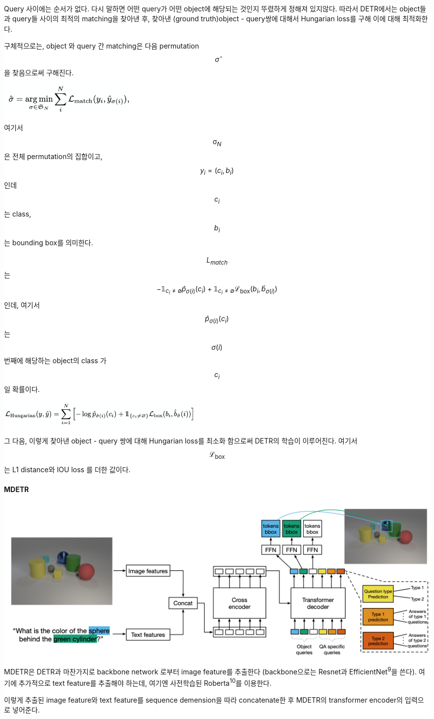 Query 사이에는 순서가 없다. 다시 말하면 어떤 query가 어떤 object에 해당되는 것인지 뚜렸하게 정해져 있지않다. 따라서 DETR에서는 object들과 query들 사이의 최적의 matching을 찾아낸 후, 찾아낸 (ground truth)object - query쌍에 대해서 Hungarian loss를 구해 이에 대해 최적화한다.

구체적으로는, object 와 query 간 matching은 다음 permutation $$\hat{\sigma}$$을 찾음으로써 구해진다. 

<img src="../../.gitbook/assets/48/matching_cost.png" alt="matching_cost" style="width:30%;margin-left:auto;margin-right:auto;"/>

여기서 $$\mathcal{\sigma}_N$$ 은 전체 permutation의 집합이고, $$y_i = (c_i, b_i)$$인데 $$c_i$$ 는 class, $$b_i$$ 는 bounding box를 의미한다. 

$$L_{match}$$ 는 $$-\mathbb{1}_{c_i \neq \emptyset}\hat{p}_{\sigma(i)}(c_i) + \mathbb{1}_{c_i \neq \emptyset}\mathcal{L}_{\text{box}}(b_i, \hat{b}_{\sigma(i)})$$ 인데, 여기서 $$\hat{p}_{\sigma(i)}(c_i)$$ 는 $$\sigma(i)$$ 번째에 해당하는 object의 class 가 $$c_i​$$ 일 확률이다.

<img src="../../.gitbook/assets/48/hungarian_loss.png" alt="hungarian_loss" style="width:45%;margin-left:auto;margin-right:auto;"/>

그 다음, 이렇게 찾아낸 object - query 쌍에 대해 Hungarian loss를 최소화 함으로써 DETR의 학습이 이루어진다. 여기서 $$\mathcal{L}_{\text{box}}$$는 L1 distance와 IOU loss 를 더한 값이다.

#### MDETR 

![DETR model](../../.gitbook/assets/48/MDETR_model.png)

MDETR은 DETR과 마찬가지로 backbone network 로부터 image feature를 추출한다 (backbone으로는 Resnet과 EfficientNet<sup>9</sup>을 쓴다). 여기에 추가적으로 text feature를 추출해야 하는데, 여기엔 사전학습된 Roberta<sup>10</sup>를 이용한다. 

이렇게 추출된 image feature와 text feature를 sequence demension을 따라 concatenate한 후 MDETR의 transformer encoder의 입력으로 넣어준다. 
